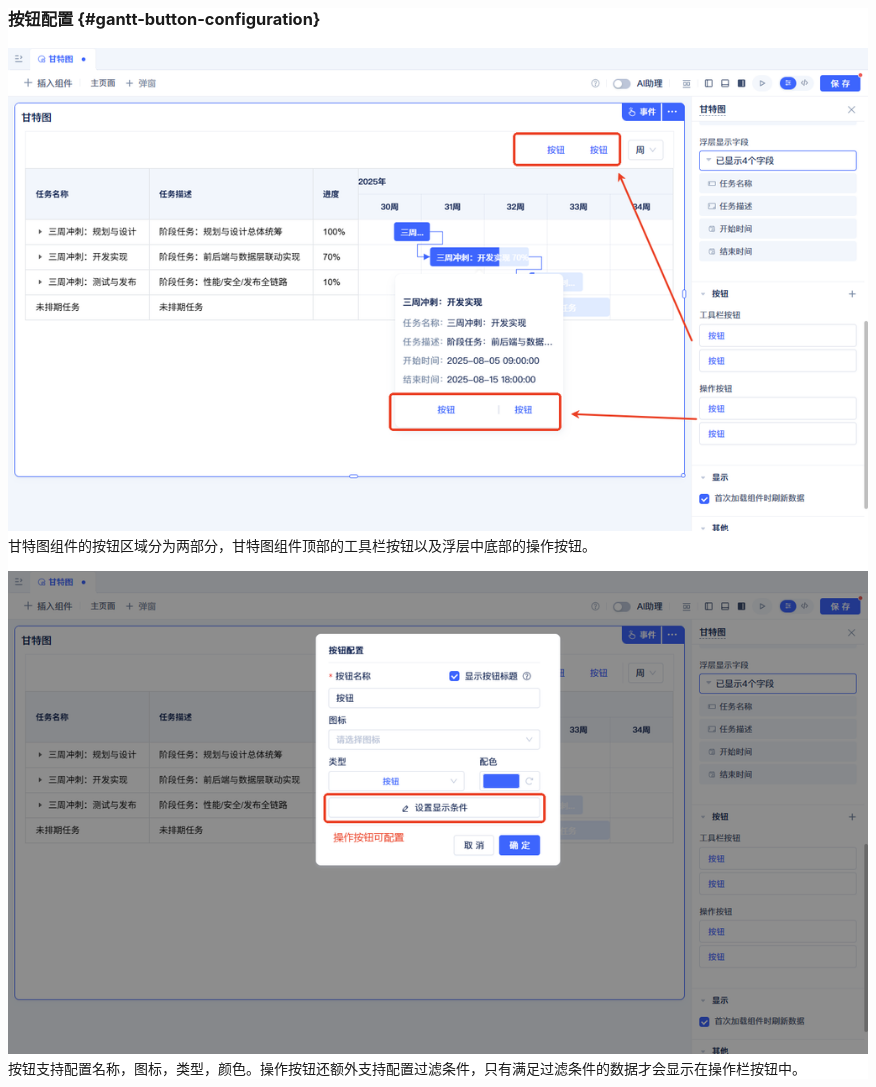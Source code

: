 ### 按钮配置 {#gantt-button-configuration}
![按钮位置](./img/9/gantt-chart-button-position.png)
甘特图组件的按钮区域分为两部分，甘特图组件顶部的工具栏按钮以及浮层中底部的操作按钮。

![按钮配置颜色等](./img/9/gantt-chart-button-config-colors.png)
按钮支持配置名称，图标，类型，颜色。操作按钮还额外支持配置过滤条件，只有满足过滤条件的数据才会显示在操作栏按钮中。
